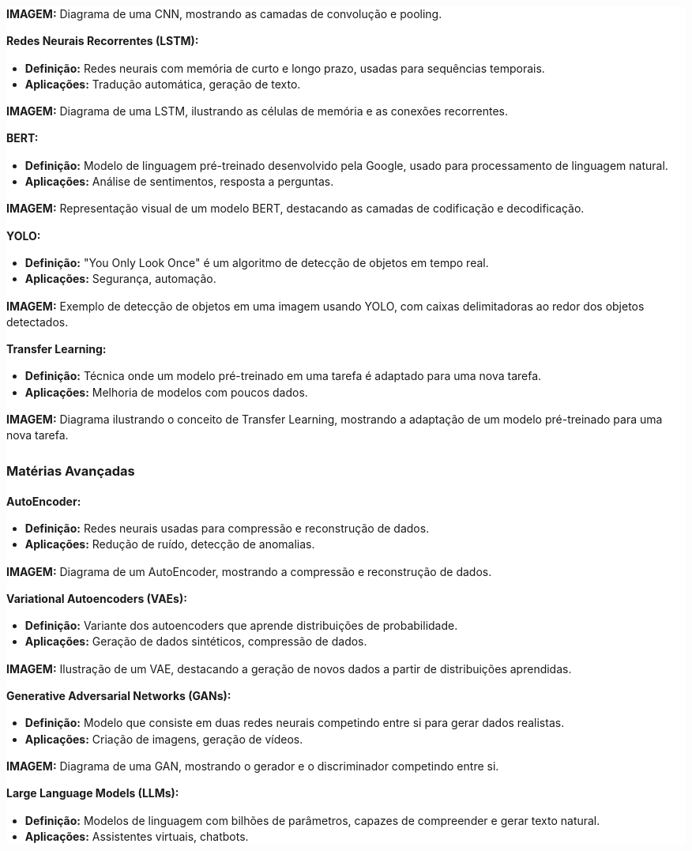 **IMAGEM:** Diagrama de uma CNN, mostrando as camadas de convolução e pooling.

**Redes Neurais Recorrentes (LSTM):**
- **Definição:** Redes neurais com memória de curto e longo prazo, usadas para sequências temporais.
- **Aplicações:** Tradução automática, geração de texto.

**IMAGEM:** Diagrama de uma LSTM, ilustrando as células de memória e as conexões recorrentes.

**BERT:**
- **Definição:** Modelo de linguagem pré-treinado desenvolvido pela Google, usado para processamento de linguagem natural.
- **Aplicações:** Análise de sentimentos, resposta a perguntas.

**IMAGEM:** Representação visual de um modelo BERT, destacando as camadas de codificação e decodificação.

**YOLO:**
- **Definição:** "You Only Look Once" é um algoritmo de detecção de objetos em tempo real.
- **Aplicações:** Segurança, automação.

**IMAGEM:** Exemplo de detecção de objetos em uma imagem usando YOLO, com caixas delimitadoras ao redor dos objetos detectados.

**Transfer Learning:**
- **Definição:** Técnica onde um modelo pré-treinado em uma tarefa é adaptado para uma nova tarefa.
- **Aplicações:** Melhoria de modelos com poucos dados.

**IMAGEM:** Diagrama ilustrando o conceito de Transfer Learning, mostrando a adaptação de um modelo pré-treinado para uma nova tarefa.

### Matérias Avançadas

**AutoEncoder:**
- **Definição:** Redes neurais usadas para compressão e reconstrução de dados.
- **Aplicações:** Redução de ruído, detecção de anomalias.

**IMAGEM:** Diagrama de um AutoEncoder, mostrando a compressão e reconstrução de dados.

**Variational Autoencoders (VAEs):**
- **Definição:** Variante dos autoencoders que aprende distribuições de probabilidade.
- **Aplicações:** Geração de dados sintéticos, compressão de dados.

**IMAGEM:** Ilustração de um VAE, destacando a geração de novos dados a partir de distribuições aprendidas.

**Generative Adversarial Networks (GANs):**
- **Definição:** Modelo que consiste em duas redes neurais competindo entre si para gerar dados realistas.
- **Aplicações:** Criação de imagens, geração de vídeos.

**IMAGEM:** Diagrama de uma GAN, mostrando o gerador e o discriminador competindo entre si.

**Large Language Models (LLMs):**
- **Definição:** Modelos de linguagem com bilhões de parâmetros, capazes de compreender e gerar texto natural.
- **Aplicações:** Assistentes virtuais, chatbots.
